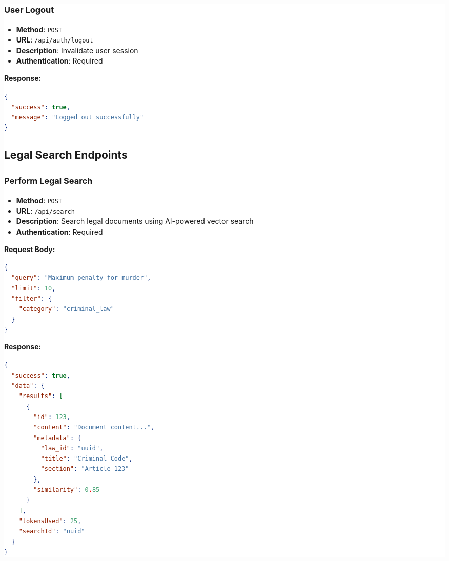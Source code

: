 ### User Logout
- **Method**: `POST`
- **URL**: `/api/auth/logout`
- **Description**: Invalidate user session
- **Authentication**: Required

**Response:**
```json
{
  "success": true,
  "message": "Logged out successfully"
}
```

## Legal Search Endpoints

### Perform Legal Search
- **Method**: `POST`
- **URL**: `/api/search`
- **Description**: Search legal documents using AI-powered vector search
- **Authentication**: Required

**Request Body:**
```json
{
  "query": "Maximum penalty for murder",
  "limit": 10,
  "filter": {
    "category": "criminal_law"
  }
}
```

**Response:**
```json
{
  "success": true,
  "data": {
    "results": [
      {
        "id": 123,
        "content": "Document content...",
        "metadata": {
          "law_id": "uuid",
          "title": "Criminal Code",
          "section": "Article 123"
        },
        "similarity": 0.85
      }
    ],
    "tokensUsed": 25,
    "searchId": "uuid"
  }
}
```
